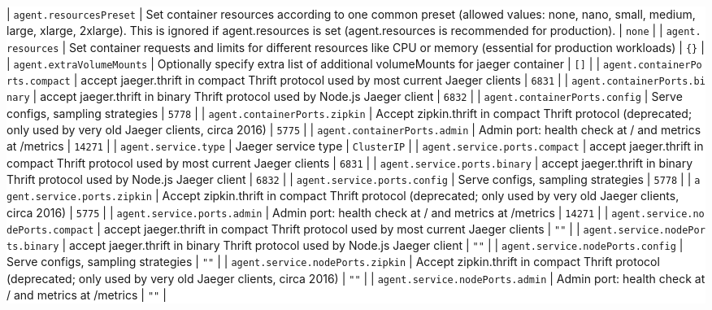| `agent.resourcesPreset`                                       | Set container resources according to one common preset (allowed values: none, nano, small, medium, large, xlarge, 2xlarge). This is ignored if agent.resources is set (agent.resources is recommended for production).         | `none`           |
| `agent.resources`                                             | Set container requests and limits for different resources like CPU or memory (essential for production workloads)                                                                                                              | `{}`             |
| `agent.extraVolumeMounts`                                     | Optionally specify extra list of additional volumeMounts for jaeger container                                                                                                                                                  | `[]`             |
| `agent.containerPorts.compact`                                | accept jaeger.thrift in compact Thrift protocol used by most current Jaeger clients                                                                                                                                            | `6831`           |
| `agent.containerPorts.binary`                                 | accept jaeger.thrift in binary Thrift protocol used by Node.js Jaeger client                                                                                                                                                   | `6832`           |
| `agent.containerPorts.config`                                 | Serve configs, sampling strategies                                                                                                                                                                                             | `5778`           |
| `agent.containerPorts.zipkin`                                 | Accept zipkin.thrift in compact Thrift protocol (deprecated; only used by very old Jaeger clients, circa 2016)                                                                                                                 | `5775`           |
| `agent.containerPorts.admin`                                  | Admin port: health check at / and metrics at /metrics                                                                                                                                                                          | `14271`          |
| `agent.service.type`                                          | Jaeger service type                                                                                                                                                                                                            | `ClusterIP`      |
| `agent.service.ports.compact`                                 | accept jaeger.thrift in compact Thrift protocol used by most current Jaeger clients                                                                                                                                            | `6831`           |
| `agent.service.ports.binary`                                  | accept jaeger.thrift in binary Thrift protocol used by Node.js Jaeger client                                                                                                                                                   | `6832`           |
| `agent.service.ports.config`                                  | Serve configs, sampling strategies                                                                                                                                                                                             | `5778`           |
| `agent.service.ports.zipkin`                                  | Accept zipkin.thrift in compact Thrift protocol (deprecated; only used by very old Jaeger clients, circa 2016)                                                                                                                 | `5775`           |
| `agent.service.ports.admin`                                   | Admin port: health check at / and metrics at /metrics                                                                                                                                                                          | `14271`          |
| `agent.service.nodePorts.compact`                             | accept jaeger.thrift in compact Thrift protocol used by most current Jaeger clients                                                                                                                                            | `""`             |
| `agent.service.nodePorts.binary`                              | accept jaeger.thrift in binary Thrift protocol used by Node.js Jaeger client                                                                                                                                                   | `""`             |
| `agent.service.nodePorts.config`                              | Serve configs, sampling strategies                                                                                                                                                                                             | `""`             |
| `agent.service.nodePorts.zipkin`                              | Accept zipkin.thrift in compact Thrift protocol (deprecated; only used by very old Jaeger clients, circa 2016)                                                                                                                 | `""`             |
| `agent.service.nodePorts.admin`                               | Admin port: health check at / and metrics at /metrics                                                                                                                                                                          | `""`             |